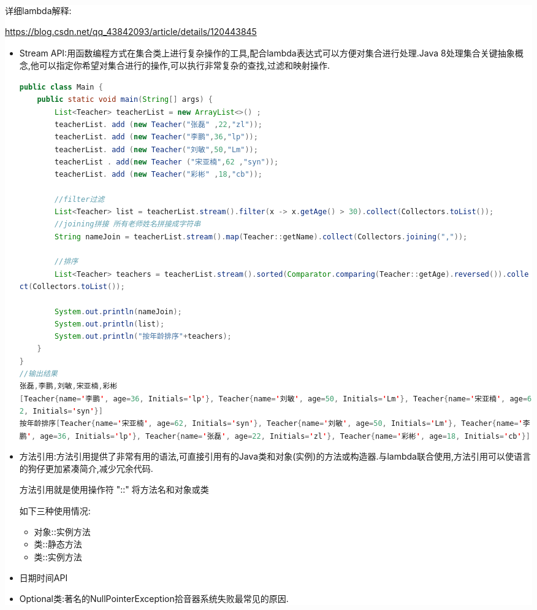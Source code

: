   详细lambda解释:

  https://blog.csdn.net/qq_43842093/article/details/120443845

- Stream API:用函数编程方式在集合类上进行复杂操作的工具,配合lambda表达式可以方便对集合进行处理.Java 8处理集合关键抽象概念,他可以指定你希望对集合进行的操作,可以执行非常复杂的查找,过滤和映射操作.

  ```java
  public class Main {
      public static void main(String[] args) {
          List<Teacher> teacherList = new ArrayList<>() ;
          teacherList. add (new Teacher("张磊" ,22,"zl"));
          teacherList. add (new Teacher("李鹏",36,"lp"));
          teacherList. add (new Teacher("刘敏",50,"Lm"));
          teacherList . add(new Teacher ("宋亚楠",62 ,"syn"));
          teacherList. add (new Teacher("彩彬" ,18,"cb"));
  
          //filter过滤
          List<Teacher> list = teacherList.stream().filter(x -> x.getAge() > 30).collect(Collectors.toList());
          //joining拼接 所有老师姓名拼接成字符串
          String nameJoin = teacherList.stream().map(Teacher::getName).collect(Collectors.joining(","));
  
          //排序
          List<Teacher> teachers = teacherList.stream().sorted(Comparator.comparing(Teacher::getAge).reversed()).collect(Collectors.toList());
  
          System.out.println(nameJoin);
          System.out.println(list);
          System.out.println("按年龄排序"+teachers);
      }
  }
  //输出结果
  张磊,李鹏,刘敏,宋亚楠,彩彬
  [Teacher{name='李鹏', age=36, Initials='lp'}, Teacher{name='刘敏', age=50, Initials='Lm'}, Teacher{name='宋亚楠', age=62, Initials='syn'}]
  按年龄排序[Teacher{name='宋亚楠', age=62, Initials='syn'}, Teacher{name='刘敏', age=50, Initials='Lm'}, Teacher{name='李鹏', age=36, Initials='lp'}, Teacher{name='张磊', age=22, Initials='zl'}, Teacher{name='彩彬', age=18, Initials='cb'}]
  
  ```

- 方法引用:方法引用提供了非常有用的语法,可直接引用有的Java类和对象(实例)的方法或构造器.与lambda联合使用,方法引用可以使语言的狗仔更加紧凑简介,减少冗余代码.

  方法引用就是使用操作符 "::" 将方法名和对象或类

  如下三种使用情况:

  - 对象::实例方法
  - 类::静态方法
  - 类::实例方法

- 日期时间API

- Optional类:著名的NullPointerException拾音器系统失败最常见的原因.
